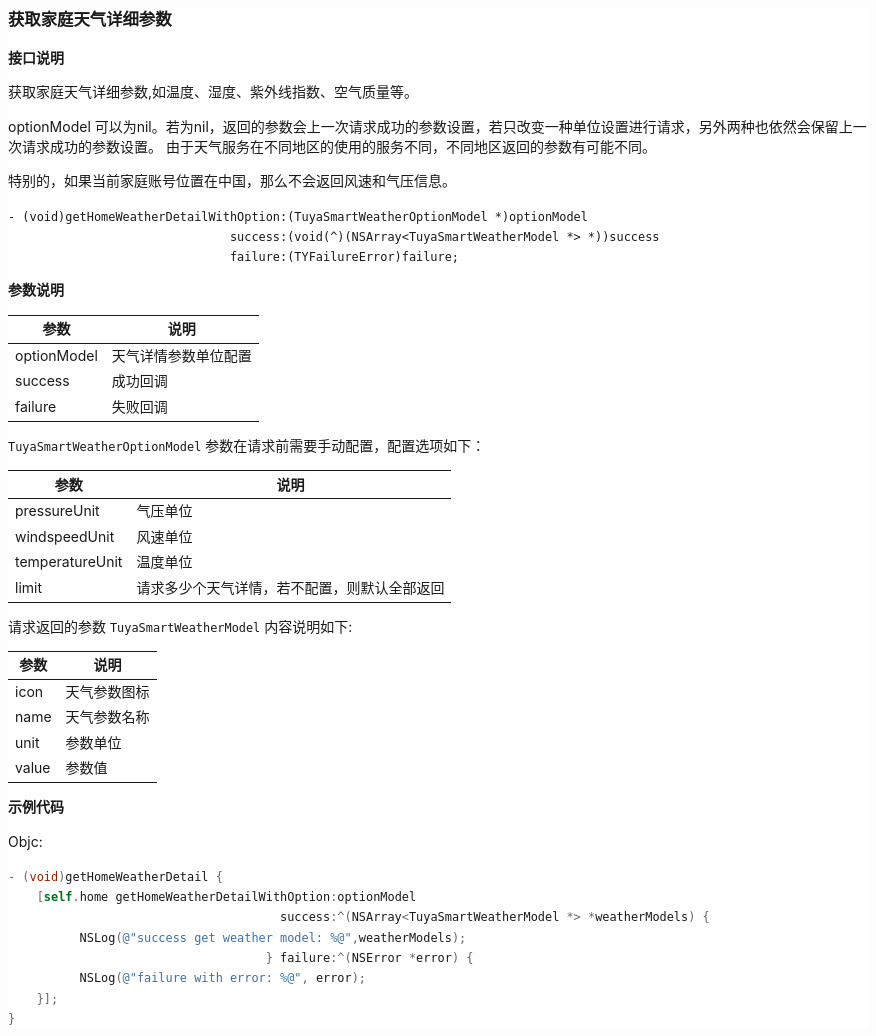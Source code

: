 

### 获取家庭天气详细参数

**接口说明**

获取家庭天气详细参数,如温度、湿度、紫外线指数、空气质量等。

optionModel 可以为nil。若为nil，返回的参数会上一次请求成功的参数设置，若只改变一种单位设置进行请求，另外两种也依然会保留上一次请求成功的参数设置。
由于天气服务在不同地区的使用的服务不同，不同地区返回的参数有可能不同。

特别的，如果当前家庭账号位置在中国，那么不会返回风速和气压信息。

```
- (void)getHomeWeatherDetailWithOption:(TuyaSmartWeatherOptionModel *)optionModel
                               success:(void(^)(NSArray<TuyaSmartWeatherModel *> *))success
                               failure:(TYFailureError)failure;
```

**参数说明**

| 参数            | 说明                   |
| --------------- | ---------------------- |
| optionModel         | 天气详情参数单位配置              |
| success         | 成功回调               |
| failure         | 失败回调               |


`TuyaSmartWeatherOptionModel` 参数在请求前需要手动配置，配置选项如下：

| 参数            | 说明                   |
| --------------- | ---------------------- |
| pressureUnit         | 气压单位             |
| windspeedUnit         | 风速单位               |
| temperatureUnit         | 温度单位               |
| limit         | 请求多少个天气详情，若不配置，则默认全部返回 |

请求返回的参数 `TuyaSmartWeatherModel` 内容说明如下:

| 参数            | 说明                   |
| --------------- | ---------------------- |
| icon         | 天气参数图标             |
| name         | 天气参数名称               |
| unit         | 参数单位               |
| value         | 参数值               |

**示例代码**

Objc:

```objective-c
- (void)getHomeWeatherDetail {
    [self.home getHomeWeatherDetailWithOption:optionModel 
                                      success:^(NSArray<TuyaSmartWeatherModel *> *weatherModels) {
          NSLog(@"success get weather model: %@",weatherModels);
                                    } failure:^(NSError *error) {
          NSLog(@"failure with error: %@", error);
    }];
}
```
